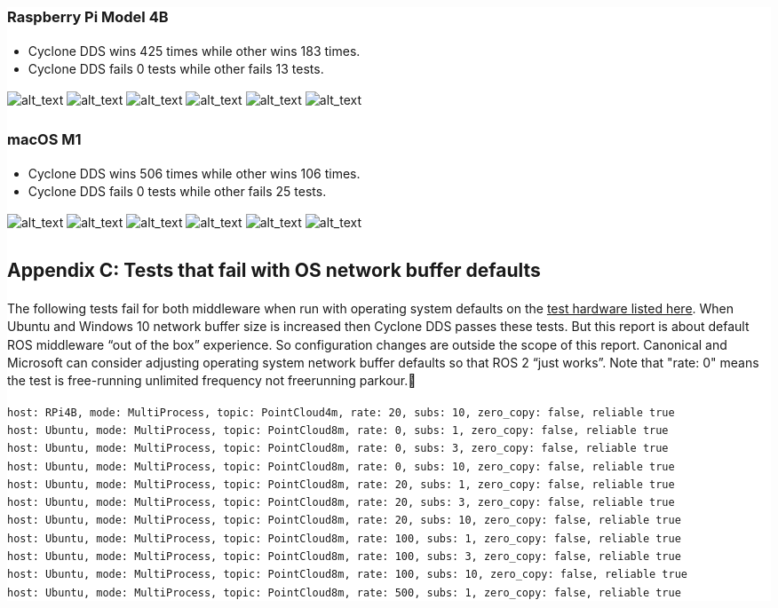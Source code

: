 ### Raspberry Pi Model 4B
* Cyclone DDS wins 425 times while other wins 183 times.
* Cyclone DDS fails 0 tests while other fails 13 tests.

![alt_text](eclipse-cyclonedds-report/plots/RPi4B_latency_mean.png)
![alt_text](eclipse-cyclonedds-report/plots/RPi4B_jitter.png)
![alt_text](eclipse-cyclonedds-report/plots/RPi4B_throughput.png)
![alt_text](eclipse-cyclonedds-report/plots/RPi4B_ram_usage.png)
![alt_text](eclipse-cyclonedds-report/plots/RPi4B_cpu_usage.png)
![alt_text](eclipse-cyclonedds-report/plots/RPi4B_rel_cpu_usage.png)

### macOS M1
* Cyclone DDS wins 506 times while other wins 106 times.
* Cyclone DDS fails 0 tests while other fails 25 tests.

![alt_text](eclipse-cyclonedds-report/plots/macOS-M1_latency_mean.png)
![alt_text](eclipse-cyclonedds-report/plots/macOS-M1_jitter.png)
![alt_text](eclipse-cyclonedds-report/plots/macOS-M1_throughput.png)
![alt_text](eclipse-cyclonedds-report/plots/macOS-M1_ram_usage.png)
![alt_text](eclipse-cyclonedds-report/plots/macOS-M1_cpu_usage.png)
![alt_text](eclipse-cyclonedds-report/plots/macOS-M1_rel_cpu_usage.png)

## Appendix C: Tests that fail with OS network buffer defaults

The following tests fail for both middleware when run with operating system defaults on the [test hardware listed here](#appendix-a-test-environment). When Ubuntu and Windows 10 network buffer size is increased then Cyclone DDS passes these tests. But this report is about default ROS middleware “out of the box” experience. So configuration changes are outside the scope of this report. Canonical and Microsoft can consider adjusting operating system network buffer defaults so that ROS 2 “just works”. Note that "rate: 0" means the test is free-running unlimited frequency not freerunning parkour.🏃

```
host: RPi4B, mode: MultiProcess, topic: PointCloud4m, rate: 20, subs: 10, zero_copy: false, reliable true
host: Ubuntu, mode: MultiProcess, topic: PointCloud8m, rate: 0, subs: 1, zero_copy: false, reliable true
host: Ubuntu, mode: MultiProcess, topic: PointCloud8m, rate: 0, subs: 3, zero_copy: false, reliable true
host: Ubuntu, mode: MultiProcess, topic: PointCloud8m, rate: 0, subs: 10, zero_copy: false, reliable true
host: Ubuntu, mode: MultiProcess, topic: PointCloud8m, rate: 20, subs: 1, zero_copy: false, reliable true
host: Ubuntu, mode: MultiProcess, topic: PointCloud8m, rate: 20, subs: 3, zero_copy: false, reliable true
host: Ubuntu, mode: MultiProcess, topic: PointCloud8m, rate: 20, subs: 10, zero_copy: false, reliable true
host: Ubuntu, mode: MultiProcess, topic: PointCloud8m, rate: 100, subs: 1, zero_copy: false, reliable true
host: Ubuntu, mode: MultiProcess, topic: PointCloud8m, rate: 100, subs: 3, zero_copy: false, reliable true
host: Ubuntu, mode: MultiProcess, topic: PointCloud8m, rate: 100, subs: 10, zero_copy: false, reliable true
host: Ubuntu, mode: MultiProcess, topic: PointCloud8m, rate: 500, subs: 1, zero_copy: false, reliable true
```